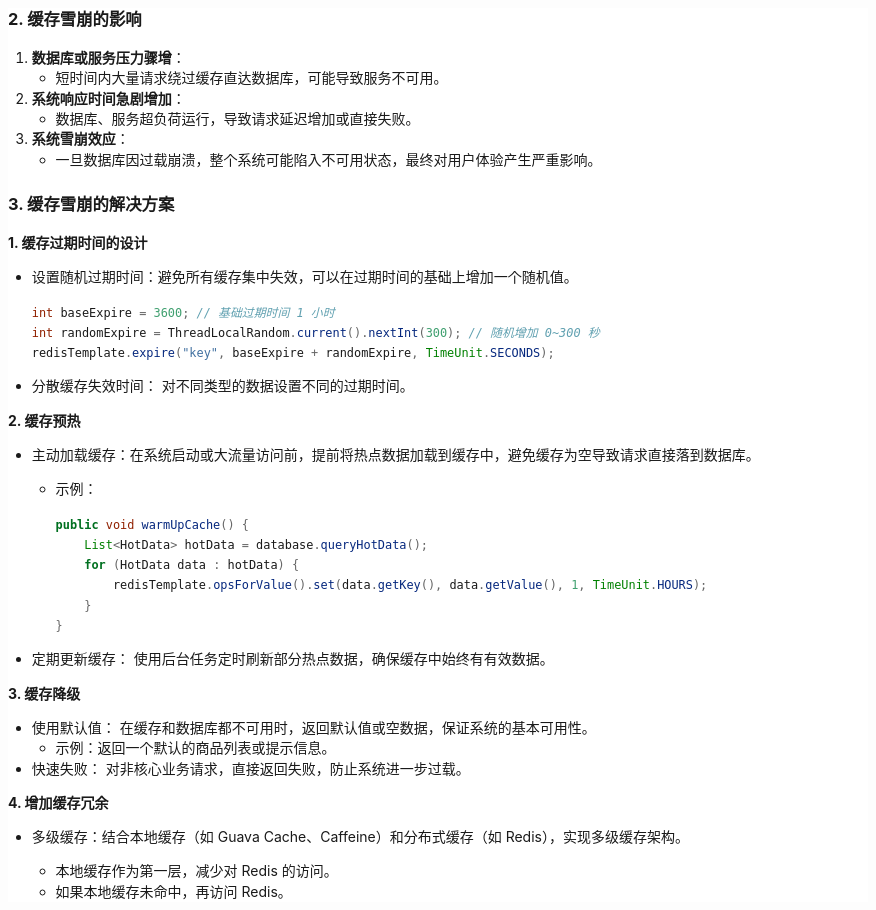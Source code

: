

### 2. 缓存雪崩的影响

1. **数据库或服务压力骤增**：
   - 短时间内大量请求绕过缓存直达数据库，可能导致服务不可用。
2. **系统响应时间急剧增加**：
   - 数据库、服务超负荷运行，导致请求延迟增加或直接失败。
3. **系统雪崩效应**：
   - 一旦数据库因过载崩溃，整个系统可能陷入不可用状态，最终对用户体验产生严重影响。



### 3. 缓存雪崩的解决方案

**1. 缓存过期时间的设计**

- 设置随机过期时间：避免所有缓存集中失效，可以在过期时间的基础上增加一个随机值。

  ```java
  int baseExpire = 3600; // 基础过期时间 1 小时
  int randomExpire = ThreadLocalRandom.current().nextInt(300); // 随机增加 0~300 秒
  redisTemplate.expire("key", baseExpire + randomExpire, TimeUnit.SECONDS);
  ```

- 分散缓存失效时间： 对不同类型的数据设置不同的过期时间。



**2. 缓存预热**

- 主动加载缓存：在系统启动或大流量访问前，提前将热点数据加载到缓存中，避免缓存为空导致请求直接落到数据库。

  - 示例：

    ```java
    public void warmUpCache() {
        List<HotData> hotData = database.queryHotData();
        for (HotData data : hotData) {
            redisTemplate.opsForValue().set(data.getKey(), data.getValue(), 1, TimeUnit.HOURS);
        }
    }
    ```

- 定期更新缓存： 使用后台任务定时刷新部分热点数据，确保缓存中始终有有效数据。



**3. 缓存降级**

- 使用默认值： 在缓存和数据库都不可用时，返回默认值或空数据，保证系统的基本可用性。
  - 示例：返回一个默认的商品列表或提示信息。
- 快速失败： 对非核心业务请求，直接返回失败，防止系统进一步过载。



**4. 增加缓存冗余**

- 多级缓存：结合本地缓存（如 Guava Cache、Caffeine）和分布式缓存（如 Redis），实现多级缓存架构。

  - 本地缓存作为第一层，减少对 Redis 的访问。
  - 如果本地缓存未命中，再访问 Redis。
